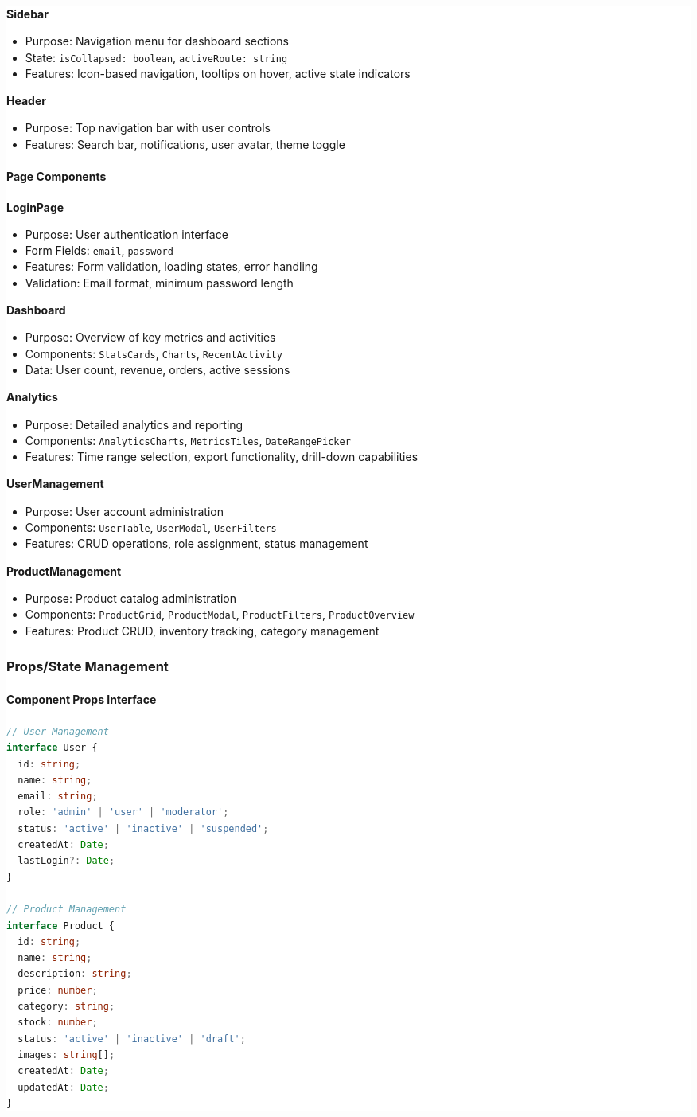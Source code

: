 **Sidebar**
- Purpose: Navigation menu for dashboard sections
- State: `isCollapsed: boolean`, `activeRoute: string`
- Features: Icon-based navigation, tooltips on hover, active state indicators

**Header**
- Purpose: Top navigation bar with user controls
- Features: Search bar, notifications, user avatar, theme toggle

#### Page Components

**LoginPage**
- Purpose: User authentication interface
- Form Fields: `email`, `password`
- Features: Form validation, loading states, error handling
- Validation: Email format, minimum password length

**Dashboard**
- Purpose: Overview of key metrics and activities
- Components: `StatsCards`, `Charts`, `RecentActivity`
- Data: User count, revenue, orders, active sessions

**Analytics**
- Purpose: Detailed analytics and reporting
- Components: `AnalyticsCharts`, `MetricsTiles`, `DateRangePicker`
- Features: Time range selection, export functionality, drill-down capabilities

**UserManagement**
- Purpose: User account administration
- Components: `UserTable`, `UserModal`, `UserFilters`
- Features: CRUD operations, role assignment, status management

**ProductManagement**
- Purpose: Product catalog administration
- Components: `ProductGrid`, `ProductModal`, `ProductFilters`, `ProductOverview`
- Features: Product CRUD, inventory tracking, category management

### Props/State Management

#### Component Props Interface

```typescript
// User Management
interface User {
  id: string;
  name: string;
  email: string;
  role: 'admin' | 'user' | 'moderator';
  status: 'active' | 'inactive' | 'suspended';
  createdAt: Date;
  lastLogin?: Date;
}

// Product Management
interface Product {
  id: string;
  name: string;
  description: string;
  price: number;
  category: string;
  stock: number;
  status: 'active' | 'inactive' | 'draft';
  images: string[];
  createdAt: Date;
  updatedAt: Date;
}

```